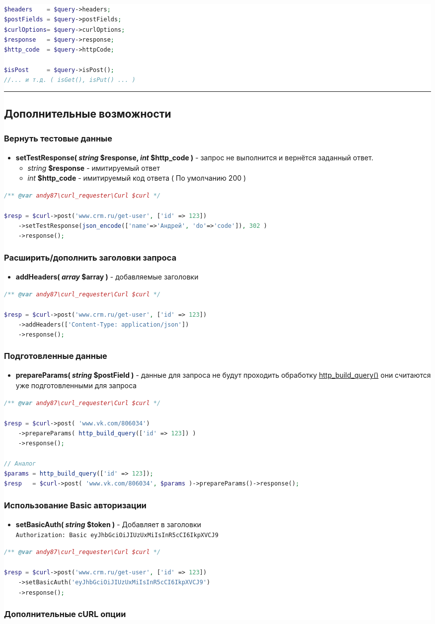 ```php
$headers    = $query->headers;
$postFields = $query->postFields;
$curlOptions= $query->curlOptions;
$response   = $query->response;
$http_code  = $query->httpCode;

$isPost     = $query->isPost();
//... и т.д. ( isGet(), isPut() ... )
```

<hr>

## Дополнительные возможности

### Вернуть тестовые данные
- **setTestResponse( *string* $response, *int* $http_code )** - запрос не выполнится и вернётся заданный ответ.  
  - *string* **$response** - имитируемый ответ
  - *int* **$http_code** - имитируемый код ответа ( По умолчанию 200 )
```php
/** @var andy87\curl_requester\Curl $curl */

$resp = $curl->post('www.crm.ru/get-user', ['id' => 123])
    ->setTestResponse(json_encode(['name'=>'Андрей', 'do'=>'code']), 302 )
    ->response();
```
### Расширить/дополнить заголовки запроса
- **addHeaders( *array* $array )** - добавляемые заголовки
```php
/** @var andy87\curl_requester\Curl $curl */

$resp = $curl->post('www.crm.ru/get-user', ['id' => 123])
    ->addHeaders(['Content-Type: application/json'])
    ->response();
```
### Подготовленные данные
- **prepareParams( *string* $postField )** - данные для запроса не будут проходить обработку [http_build_query()](https://www.php.net/manual/ru/function.http-build-query.php) они считаются уже подготовленными для запроса
```php
/** @var andy87\curl_requester\Curl $curl */

$resp = $curl->post( 'www.vk.com/806034')
    ->prepareParams( http_build_query(['id' => 123]) )
    ->response();
    
// Аналог
$params = http_build_query(['id' => 123]);
$resp   = $curl->post( 'www.vk.com/806034', $params )->prepareParams()->response();
```
### Использование Basic авторизации
- **setBasicAuth( *string* $token )** - Добавляет в заголовки  
`Authorization: Basic eyJhbGciOiJIUzUxMiIsInR5cCI6IkpXVCJ9`
```php
/** @var andy87\curl_requester\Curl $curl */

$resp = $curl->post('www.crm.ru/get-user', ['id' => 123])
    ->setBasicAuth('eyJhbGciOiJIUzUxMiIsInR5cCI6IkpXVCJ9')
    ->response();
```
### Дополнительные cURL опции